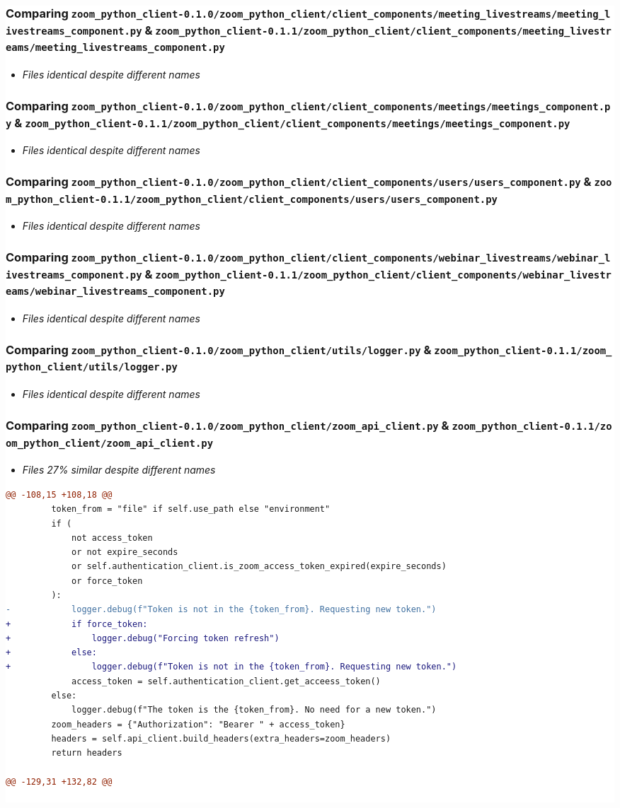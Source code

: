 ### Comparing `zoom_python_client-0.1.0/zoom_python_client/client_components/meeting_livestreams/meeting_livestreams_component.py` & `zoom_python_client-0.1.1/zoom_python_client/client_components/meeting_livestreams/meeting_livestreams_component.py`

 * *Files identical despite different names*

### Comparing `zoom_python_client-0.1.0/zoom_python_client/client_components/meetings/meetings_component.py` & `zoom_python_client-0.1.1/zoom_python_client/client_components/meetings/meetings_component.py`

 * *Files identical despite different names*

### Comparing `zoom_python_client-0.1.0/zoom_python_client/client_components/users/users_component.py` & `zoom_python_client-0.1.1/zoom_python_client/client_components/users/users_component.py`

 * *Files identical despite different names*

### Comparing `zoom_python_client-0.1.0/zoom_python_client/client_components/webinar_livestreams/webinar_livestreams_component.py` & `zoom_python_client-0.1.1/zoom_python_client/client_components/webinar_livestreams/webinar_livestreams_component.py`

 * *Files identical despite different names*

### Comparing `zoom_python_client-0.1.0/zoom_python_client/utils/logger.py` & `zoom_python_client-0.1.1/zoom_python_client/utils/logger.py`

 * *Files identical despite different names*

### Comparing `zoom_python_client-0.1.0/zoom_python_client/zoom_api_client.py` & `zoom_python_client-0.1.1/zoom_python_client/zoom_api_client.py`

 * *Files 27% similar despite different names*

```diff
@@ -108,15 +108,18 @@
         token_from = "file" if self.use_path else "environment"
         if (
             not access_token
             or not expire_seconds
             or self.authentication_client.is_zoom_access_token_expired(expire_seconds)
             or force_token
         ):
-            logger.debug(f"Token is not in the {token_from}. Requesting new token.")
+            if force_token:
+                logger.debug("Forcing token refresh")
+            else:
+                logger.debug(f"Token is not in the {token_from}. Requesting new token.")
             access_token = self.authentication_client.get_acceess_token()
         else:
             logger.debug(f"The token is the {token_from}. No need for a new token.")
         zoom_headers = {"Authorization": "Bearer " + access_token}
         headers = self.api_client.build_headers(extra_headers=zoom_headers)
         return headers
 
@@ -129,31 +132,82 @@
 
```